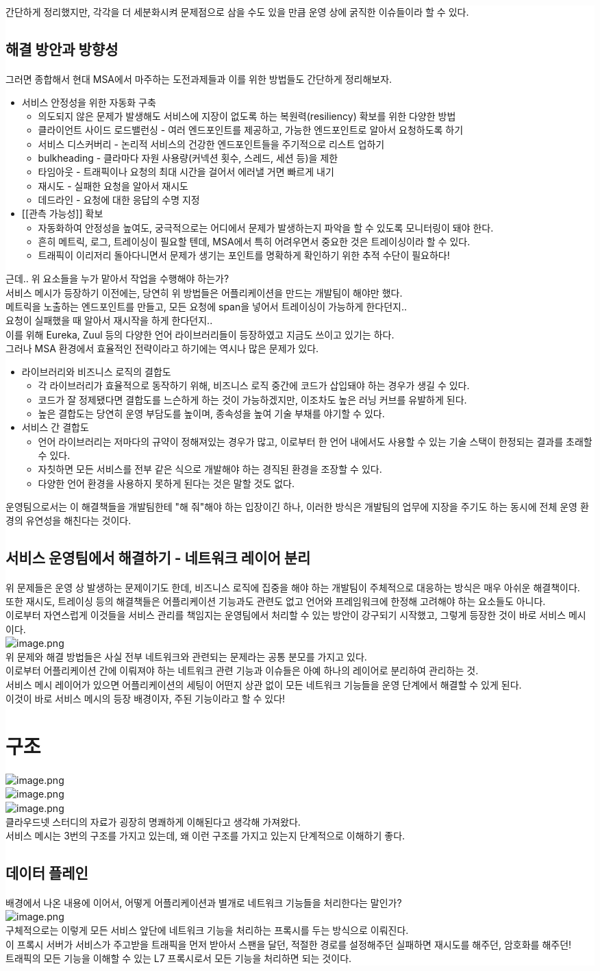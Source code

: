 간단하게 정리했지만, 각각을 더 세분화시켜 문제점으로 삼을 수도 있을 만큼 운영 상에 굵직한 이슈들이라 할 수 있다.  
## 해결 방안과 방향성  
그러면 종합해서 현대 MSA에서 마주하는 도전과제들과 이를 위한 방법들도 간단하게 정리해보자.  
- 서비스 안정성을 위한 자동화 구축  
	- 의도되지 않은 문제가 발생해도 서비스에 지장이 없도록 하는 복원력(resiliency) 확보를 위한 다양한 방법  
	- 클라이언트 사이드 로드밸런싱 - 여러 엔드포인트를 제공하고, 가능한 엔드포인트로 알아서 요청하도록 하기  
	- 서비스 디스커버리 - 논리적 서비스의 건강한 엔드포인트들을 주기적으로 리스트 업하기  
	- bulkheading - 클라마다 자원 사용량(커넥션 횟수, 스레드, 세션 등)을 제한  
	- 타임아웃 - 트래픽이나 요청의 최대 시간을 걸어서 에러낼 거면 빠르게 내기  
	- 재시도 - 실패한 요청을 알아서 재시도  
	- 데드라인 - 요청에 대한 응답의 수명 지정  
- [[관측 가능성]] 확보  
	- 자동화하여 안정성을 높여도, 궁극적으로는 어디에서 문제가 발생하는지 파악을 할 수 있도록 모니터링이 돼야 한다.  
	- 흔히 메트릭, 로그, 트레이싱이 필요할 텐데, MSA에서 특히 어려우면서 중요한 것은 트레이싱이라 할 수 있다.  
	- 트래픽이 이리저리 돌아다니면서 문제가 생기는 포인트를 명확하게 확인하기 위한 추적 수단이 필요하다!  
  
근데.. 위 요소들을 누가 맡아서 작업을 수행해야 하는가?  
서비스 메시가 등장하기 이전에는, 당연히 위 방법들은 어플리케이션을 만드는 개발팀이 해야만 했다.  
메트릭을 노출하는 엔드포인트를 만들고, 모든 요청에 span을 넣어서 트레이싱이 가능하게 한다던지..  
요청이 실패했을 때 알아서 재시작을 하게 한다던지..  
이를 위해 Eureka, Zuul 등의 다양한 언어 라이브러리들이 등장하였고 지금도 쓰이고 있기는 하다.  
그러나 MSA 환경에서 효율적인 전략이라고 하기에는 역시나 많은 문제가 있다.  
- 라이브러리와 비즈니스 로직의 결합도  
	- 각 라이브러리가 효율적으로 동작하기 위해, 비즈니스 로직 중간에 코드가 삽입돼야 하는 경우가 생길 수 있다.  
	- 코드가 잘 정제됐다면 결합도를 느슨하게 하는 것이 가능하겠지만, 이조차도 높은 러닝 커브를 유발하게 된다.  
	- 높은 결합도는 당연히 운영 부담도를 높이며, 종속성을 높여 기술 부채를 야기할 수 있다.  
- 서비스 간 결합도  
	- 언어 라이브러리는 저마다의 규약이 정해져있는 경우가 많고, 이로부터 한 언어 내에서도 사용할 수 있는 기술 스택이 한정되는 결과를 초래할 수 있다.  
	- 자칫하면 모든 서비스를 전부 같은 식으로 개발해야 하는 경직된 환경을 조장할 수 있다.  
	- 다양한 언어 환경을 사용하지 못하게 된다는 것은 말할 것도 없다.  
  
운영팀으로서는 이 해결책들을 개발팀한테 "해 줘"해야 하는 입장이긴 하나, 이러한 방식은 개발팀의 업무에 지장을 주기도 하는 동시에 전체 운영 환경의 유연성을 해친다는 것이다.  
## 서비스 운영팀에서 해결하기 - 네트워크 레이어 분리   
위 문제들은 운영 상 발생하는 문제이기도 한데, 비즈니스 로직에 집중을 해야 하는 개발팀이 주체적으로 대응하는 방식은 매우 아쉬운 해결책이다.  
또한 재시도, 트레이싱 등의 해결책들은 어플리케이션 기능과도 관련도 없고 언어와 프레임워크에 한정해 고려해야 하는 요소들도 아니다.  
이로부터 자연스럽게 이것들을 서비스 관리를 책임지는 운영팀에서 처리할 수 있는 방안이 강구되기 시작했고, 그렇게 등장한 것이 바로 서비스 메시이다.  
![image.png](https://841lgfvhej.execute-api.ap-northeast-2.amazonaws.com/default/image?url=https://gist.githubusercontent.com/Zerotay/86f89d98147bb963900d374c94fcdb9c/raw/image.png)  
위 문제와 해결 방법들은 사실 전부 네트워크와 관련되는 문제라는 공통 분모를 가지고 있다.  
이로부터 어플리케이션 간에 이뤄져야 하는 네트워크 관련 기능과 이슈들은 아예 하나의 레이어로 분리하여 관리하는 것.  
서비스 메시 레이어가 있으면 어플리케이션의 세팅이 어떤지 상관 없이 모든 네트워크 기능들을 운영 단계에서 해결할 수 있게 된다.  
이것이 바로 서비스 메시의 등장 배경이자, 주된 기능이라고 할 수 있다!  
# 구조  
![image.png](https://841lgfvhej.execute-api.ap-northeast-2.amazonaws.com/default/image?url=https://gist.githubusercontent.com/Zerotay/30a505f10f38fee958328676814b6964/raw/image.png)  
![image.png](https://841lgfvhej.execute-api.ap-northeast-2.amazonaws.com/default/image?url=https://gist.githubusercontent.com/Zerotay/1fa3cbe6ef346c58d624784f78495053/raw/image.png)  
![image.png](https://841lgfvhej.execute-api.ap-northeast-2.amazonaws.com/default/image?url=https://gist.githubusercontent.com/Zerotay/35ad5a0afac84bbc02f15a9a54998c77/raw/image.png)  
클라우드넷 스터디의 자료가 굉장히 명쾌하게 이해된다고 생각해 가져왔다.  
서비스 메시는 3번의 구조를 가지고 있는데, 왜 이런 구조를 가지고 있는지 단계적으로 이해하기 좋다.  
## 데이터 플레인  
배경에서 나온 내용에 이어서, 어떻게 어플리케이션과 별개로 네트워크 기능들을 처리한다는 말인가?  
![image.png](https://841lgfvhej.execute-api.ap-northeast-2.amazonaws.com/default/image?url=https://gist.githubusercontent.com/Zerotay/0f319a1e1a0ddf1f8d982ac1c49d1630/raw/image.png)  
구체적으로는 이렇게 모든 서비스 앞단에 네트워크 기능을 처리하는 프록시를 두는 방식으로 이뤄진다.  
이 프록시 서버가 서비스가 주고받을 트래픽을 먼저 받아서 스팬을 달던, 적절한 경로를 설정해주던 실패하면 재시도를 해주던, 암호화를 해주던!  
트래픽의 모든 기능을 이해할 수 있는 L7 프록시로서 모든 기능을 처리하면 되는 것이다.  
  

[^1]: https://web.archive.org/web/20150724002202/https://www2.computable.nl/downloads/ibm_ws-soa-whitepaper.pdf  